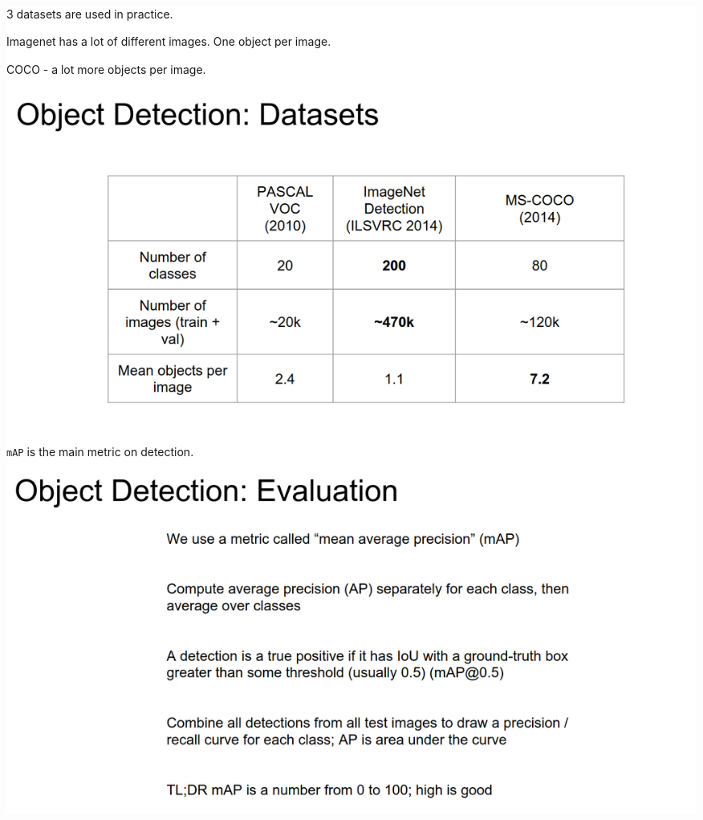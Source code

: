 3 datasets are used in practice.

Imagenet has a lot of different images. One object per image.

COCO - a lot more objects per image.

![8059](../img/cs231n/winter2016/8059.png)

`mAP` is the main metric on detection.

![8060](../img/cs231n/winter2016/8060.png)
